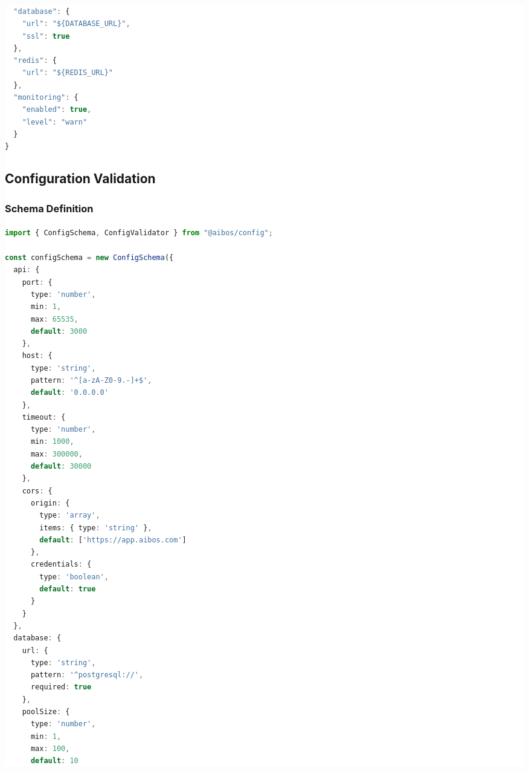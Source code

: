 ```typescript
  "database": {
    "url": "${DATABASE_URL}",
    "ssl": true
  },
  "redis": {
    "url": "${REDIS_URL}"
  },
  "monitoring": {
    "enabled": true,
    "level": "warn"
  }
}
```

## Configuration Validation

### Schema Definition

```typescript
import { ConfigSchema, ConfigValidator } from "@aibos/config";

const configSchema = new ConfigSchema({
  api: {
    port: {
      type: 'number',
      min: 1,
      max: 65535,
      default: 3000
    },
    host: {
      type: 'string',
      pattern: '^[a-zA-Z0-9.-]+$',
      default: '0.0.0.0'
    },
    timeout: {
      type: 'number',
      min: 1000,
      max: 300000,
      default: 30000
    },
    cors: {
      origin: {
        type: 'array',
        items: { type: 'string' },
        default: ['https://app.aibos.com']
      },
      credentials: {
        type: 'boolean',
        default: true
      }
    }
  },
  database: {
    url: {
      type: 'string',
      pattern: '^postgresql://',
      required: true
    },
    poolSize: {
      type: 'number',
      min: 1,
      max: 100,
      default: 10
```